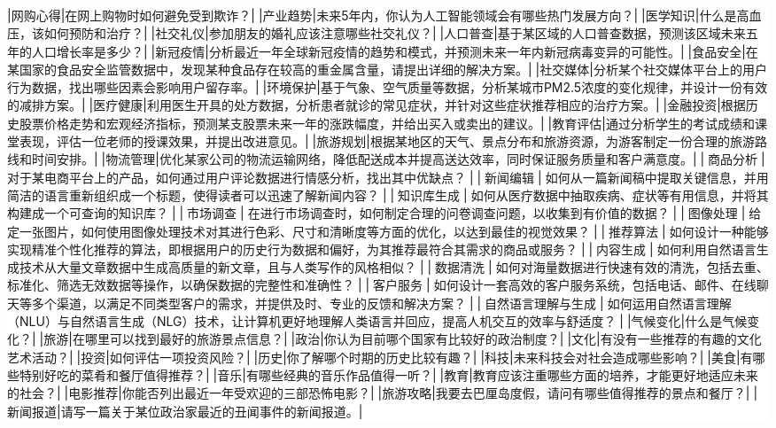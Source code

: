 |网购心得|在网上购物时如何避免受到欺诈？|
|产业趋势|未来5年内，你认为人工智能领域会有哪些热门发展方向？|
|医学知识|什么是高血压，该如何预防和治疗？|
|社交礼仪|参加朋友的婚礼应该注意哪些社交礼仪？|
|人口普查|基于某区域的人口普查数据，预测该区域未来五年的人口增长率是多少？|
|新冠疫情|分析最近一年全球新冠疫情的趋势和模式，并预测未来一年内新冠病毒变异的可能性。|
|食品安全|在某国家的食品安全监管数据中，发现某种食品存在较高的重金属含量，请提出详细的解决方案。|
|社交媒体|分析某个社交媒体平台上的用户行为数据，找出哪些因素会影响用户留存率。|
|环境保护|基于气象、空气质量等数据，分析某城市PM2.5浓度的变化规律，并设计一份有效的减排方案。|
|医疗健康|利用医生开具的处方数据，分析患者就诊的常见症状，并针对这些症状推荐相应的治疗方案。|
|金融投资|根据历史股票价格走势和宏观经济指标，预测某支股票未来一年的涨跌幅度，并给出买入或卖出的建议。|
|教育评估|通过分析学生的考试成绩和课堂表现，评估一位老师的授课效果，并提出改进意见。|
|旅游规划|根据某地区的天气、景点分布和旅游资源，为游客制定一份合理的旅游路线和时间安排。|
|物流管理|优化某家公司的物流运输网络，降低配送成本并提高送达效率，同时保证服务质量和客户满意度。|
| 商品分析                       | 对于某电商平台上的产品，如何通过用户评论数据进行情感分析，找出其中优缺点？                                                                                                                                                                                |
| 新闻编辑                       | 如何从一篇新闻稿中提取关键信息，并用简洁的语言重新组织成一个标题，使得读者可以迅速了解新闻内容？                                                                                                                                                             |
| 知识库生成                     | 如何从医疗数据中抽取疾病、症状等有用信息，并将其构建成一个可查询的知识库？                                                                                                                                                                            |
| 市场调查                       | 在进行市场调查时，如何制定合理的问卷调查问题，以收集到有价值的数据？                                                                                                                                                                                    |
| 图像处理                       | 给定一张图片，如何使用图像处理技术对其进行色彩、尺寸和清晰度等方面的优化，以达到最佳的视觉效果？                                                                                                                                                            |
| 推荐算法                       | 如何设计一种能够实现精准个性化推荐的算法，即根据用户的历史行为数据和偏好，为其推荐最符合其需求的商品或服务？                                                                                                                                             |
| 内容生成                       | 如何利用自然语言生成技术从大量文章数据中生成高质量的新文章，且与人类写作的风格相似？                                                                                                                                                                      |
| 数据清洗                       | 如何对海量数据进行快速有效的清洗，包括去重、标准化、筛选无效数据等操作，以确保数据的完整性和准确性？                                                                                                                                                      |
| 客户服务                       | 如何设计一套高效的客户服务系统，包括电话、邮件、在线聊天等多个渠道，以满足不同类型客户的需求，并提供及时、专业的反馈和解决方案？                                                                                                                       |
| 自然语言理解与生成             | 如何运用自然语言理解（NLU）与自然语言生成（NLG）技术，让计算机更好地理解人类语言并回应，提高人机交互的效率与舒适度？                                                                                                                                      |
|气候变化|什么是气候变化？|
|旅游|在哪里可以找到最好的旅游景点信息？|
|政治|你认为目前哪个国家有比较好的政治制度？|
|文化|有没有一些推荐的有趣的文化艺术活动？|
|投资|如何评估一项投资风险？|
|历史|你了解哪个时期的历史比较有趣？|
|科技|未来科技会对社会造成哪些影响？|
|美食|有哪些特别好吃的菜肴和餐厅值得推荐？|
|音乐|有哪些经典的音乐作品值得一听？|
|教育|教育应该注重哪些方面的培养，才能更好地适应未来的社会？|
|电影推荐|你能否列出最近一年受欢迎的三部恐怖电影？|
|旅游攻略|我要去巴厘岛度假，请问有哪些值得推荐的景点和餐厅？|
|新闻报道|请写一篇关于某位政治家最近的丑闻事件的新闻报道。|